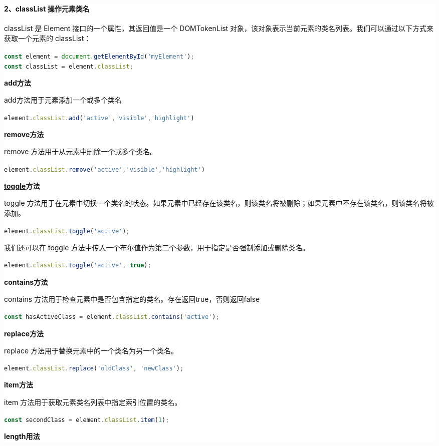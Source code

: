 #### 2、classList 操作元素类名

classList 是 Element 接口的一个属性，其返回值是一个 DOMTokenList 对象，该对象表示当前元素的类名列表。我们可以通过以下方式来获取一个元素的 classList：

```js
const element = document.getElementById('myElement');
const classList = element.classList;
```

**add方法**

add方法用于元素添加一个或多个类名

```js
element.classList.add('active','visible','highlight')
```

**remove方法**

remove 方法用于从元素中删除一个或多个类名。

```js
element.classList.remove('active','visible','highlight')
```

**[toggle](https://so.csdn.net/so/search?q=toggle&spm=1001.2101.3001.7020)方法**

toggle 方法用于在元素中切换一个类名的状态。如果元素中已经存在该类名，则该类名将被删除；如果元素中不存在该类名，则该类名将被添加。

```js
element.classList.toggle('active');
```

我们还可以在 toggle 方法中传入一个布尔值作为第二个参数，用于指定是否强制添加或删除类名。

```js
element.classList.toggle('active', true);
```

**contains方法**

contains 方法用于检查元素中是否包含指定的类名。存在返回true，否则返回false

```js
const hasActiveClass = element.classList.contains('active');
```

**replace方法**

replace 方法用于替换元素中的一个类名为另一个类名。

```js
element.classList.replace('oldClass', 'newClass');
```

**item方法**

item 方法用于获取元素类名列表中指定索引位置的类名。

```js
const secondClass = element.classList.item(1);
```

**length用法**
